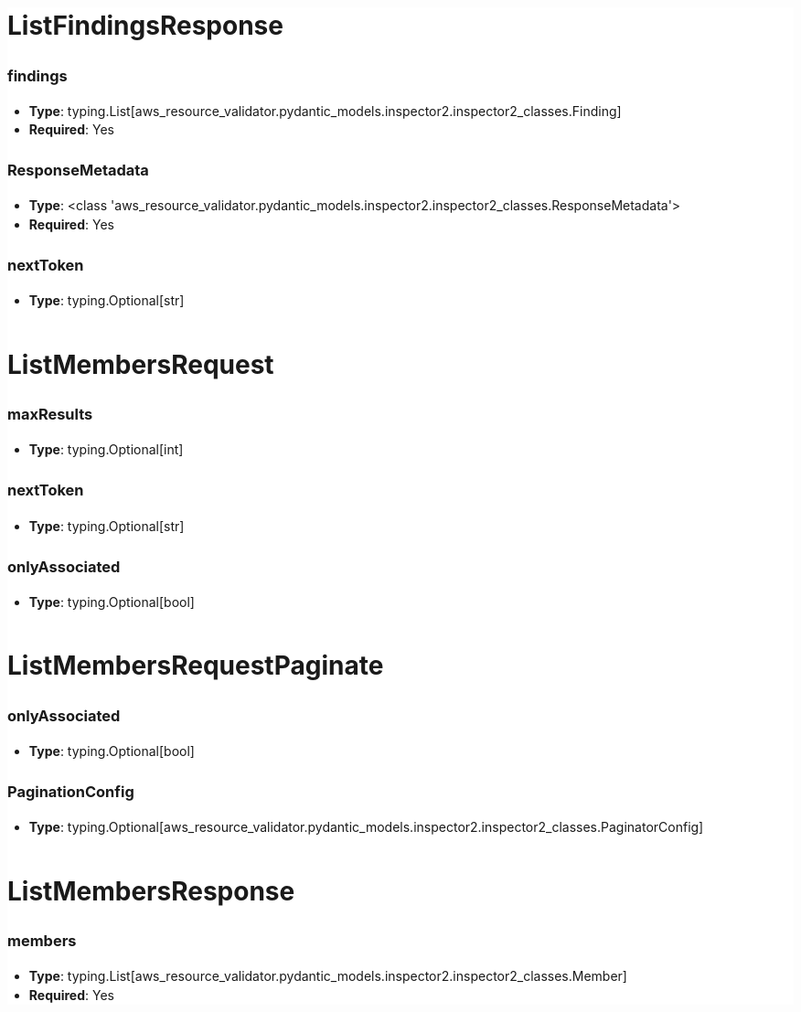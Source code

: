 
# ListFindingsResponse

### findings
- **Type**: typing.List[aws_resource_validator.pydantic_models.inspector2.inspector2_classes.Finding]
- **Required**: Yes

### ResponseMetadata
- **Type**: <class 'aws_resource_validator.pydantic_models.inspector2.inspector2_classes.ResponseMetadata'>
- **Required**: Yes

### nextToken
- **Type**: typing.Optional[str]


# ListMembersRequest

### maxResults
- **Type**: typing.Optional[int]

### nextToken
- **Type**: typing.Optional[str]

### onlyAssociated
- **Type**: typing.Optional[bool]


# ListMembersRequestPaginate

### onlyAssociated
- **Type**: typing.Optional[bool]

### PaginationConfig
- **Type**: typing.Optional[aws_resource_validator.pydantic_models.inspector2.inspector2_classes.PaginatorConfig]


# ListMembersResponse

### members
- **Type**: typing.List[aws_resource_validator.pydantic_models.inspector2.inspector2_classes.Member]
- **Required**: Yes

